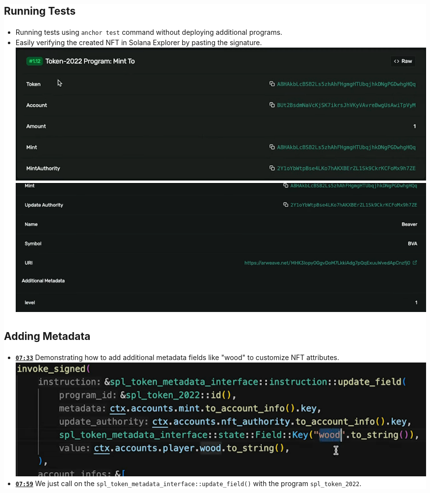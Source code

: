 ## Running Tests

- Running tests using `anchor test` command without deploying additional programs.
- Easily verifying the created NFT in Solana Explorer by pasting the signature.
  ![](images/2024-03-31-15-52-56.png)
  ![](images/2024-03-31-15-54-09.png)

## Adding Metadata

- [**`07:33`**](https://www.youtube.com/watch?v=n-ym1utpzhk?t=453) Demonstrating how to add additional metadata fields like "wood" to customize NFT attributes.
  ![](images/2024-03-31-16-03-46.png)
- [**`07:59`**](https://www.youtube.com/watch?v=n-ym1utpzhk?t=479) We just call on the  `spl_token_metadata_interface::update_field()` with the program `spl_token_2022`.